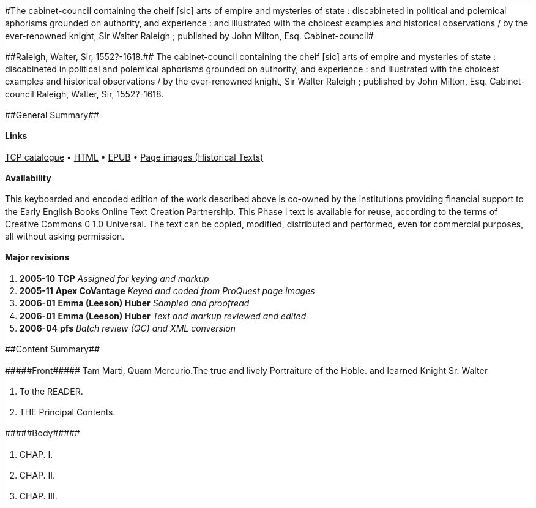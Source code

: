 #The cabinet-council containing the cheif [sic] arts of empire and mysteries of state : discabineted in political and polemical aphorisms grounded on authority, and experience : and illustrated with the choicest examples and historical observations / by the ever-renowned knight, Sir Walter Raleigh ; published by John Milton, Esq. Cabinet-council#

##Raleigh, Walter, Sir, 1552?-1618.##
The cabinet-council containing the cheif [sic] arts of empire and mysteries of state : discabineted in political and polemical aphorisms grounded on authority, and experience : and illustrated with the choicest examples and historical observations / by the ever-renowned knight, Sir Walter Raleigh ; published by John Milton, Esq.
Cabinet-council
Raleigh, Walter, Sir, 1552?-1618.

##General Summary##

**Links**

[TCP catalogue](http://www.ota.ox.ac.uk/tcp/)  • 
[HTML](http://tei.it.ox.ac.uk/tcp/Texts-HTML/free/A57/A57360.html)  • 
[EPUB](http://tei.it.ox.ac.uk/tcp/Texts-EPUB/free/A57/A57360.epub) • 
[Page images (Historical Texts)](https://data.historicaltexts.jisc.ac.uk/view?pubId=eebo-12381382e&pageId=eebo-12381382e-60768-1)

**Availability**

This keyboarded and encoded edition of the
	       work described above is co-owned by the institutions
	       providing financial support to the Early English Books
	       Online Text Creation Partnership. This Phase I text is
	       available for reuse, according to the terms of Creative
	       Commons 0 1.0 Universal. The text can be copied,
	       modified, distributed and performed, even for
	       commercial purposes, all without asking permission.

**Major revisions**

1. __2005-10__ __TCP__ *Assigned for keying and markup*
1. __2005-11__ __Apex CoVantage__ *Keyed and coded from ProQuest page images*
1. __2006-01__ __Emma (Leeson) Huber__ *Sampled and proofread*
1. __2006-01__ __Emma (Leeson) Huber__ *Text and markup reviewed and edited*
1. __2006-04__ __pfs__ *Batch review (QC) and XML conversion*

##Content Summary##

#####Front#####
Tam Marti, Quam Mercurio.The true and lively Portraiture of the Hoble. and learned Knight Sr. Walter
1. To the READER.

1. THE Principal Contents.

#####Body#####

1. CHAP. I.

1. CHAP. II.

1. CHAP. III.
